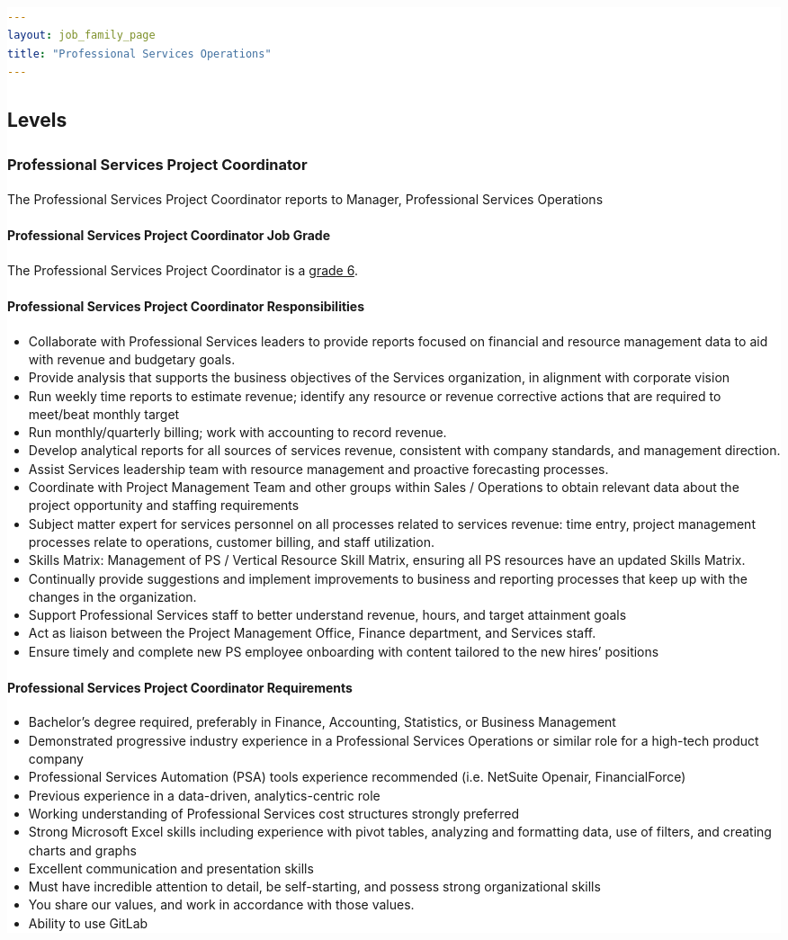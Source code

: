 ```yaml
---
layout: job_family_page
title: "Professional Services Operations"
---
```


## Levels

### Professional Services Project Coordinator

The Professional Services Project Coordinator reports to Manager, Professional Services Operations

#### Professional Services Project Coordinator Job Grade

The Professional Services Project Coordinator is a [grade 6](https://about.gitlab.com/handbook/total-rewards/compensation/compensation-calculator/#gitlab-job-grades).  

#### Professional Services Project Coordinator Responsibilities

- Collaborate with Professional Services leaders to provide reports focused on financial and resource management data to aid with revenue and budgetary goals.
- Provide analysis that supports the business objectives of the Services organization, in alignment with corporate vision
- Run weekly time reports to estimate revenue; identify any resource or revenue corrective actions that are required to meet/beat monthly target
- Run monthly/quarterly billing; work with accounting to record revenue.
- Develop analytical reports for all sources of services revenue, consistent with company standards, and management direction.
- Assist Services leadership team with resource management and proactive forecasting processes.
- Coordinate with Project Management Team and other groups within Sales / Operations to obtain relevant data about the project opportunity and staffing requirements
- Subject matter expert for services personnel on all processes related to services revenue: time entry, project management processes relate to operations, customer billing, and staff utilization.
- Skills Matrix: Management of PS / Vertical Resource Skill Matrix, ensuring all PS resources have an updated Skills Matrix.
- Continually provide suggestions and implement improvements to business and reporting processes that keep up with the changes in the organization.
- Support Professional Services staff to better understand revenue, hours, and target attainment goals
- Act as liaison between the Project Management Office, Finance department, and Services staff.
- Ensure timely and complete new PS employee onboarding with content tailored to the new hires’ positions

#### Professional Services Project Coordinator Requirements

- Bachelor’s degree required, preferably in Finance, Accounting, Statistics, or Business Management
- Demonstrated progressive industry experience in a Professional Services Operations or similar role for a high-tech product company
- Professional Services Automation (PSA) tools experience recommended (i.e. NetSuite Openair, FinancialForce)
- Previous experience in a data-driven, analytics-centric role
- Working understanding of Professional Services cost structures strongly preferred
- Strong Microsoft Excel skills including experience with pivot tables, analyzing and formatting data, use of filters, and creating charts and graphs
- Excellent communication and presentation skills
- Must have incredible attention to detail, be self-starting, and possess strong organizational skills
- You share our values, and work in accordance with those values.
- Ability to use GitLab
